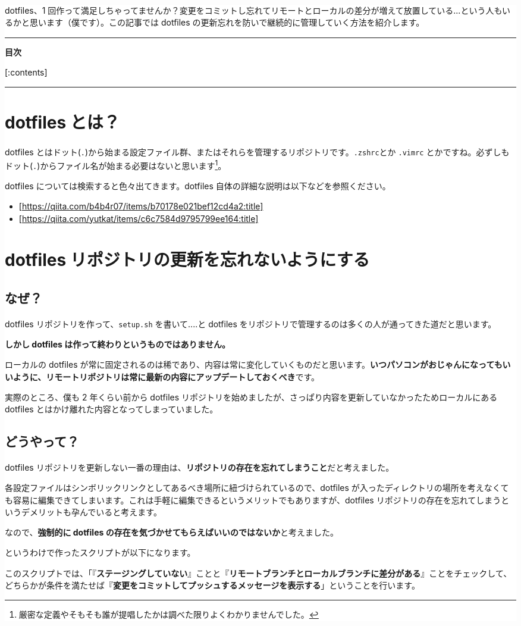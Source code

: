 

dotfiles、1 回作って満足しちゃってませんか？変更をコミットし忘れてリモートとローカルの差分が増えて放置している...という人もいるかと思います（僕です）。この記事では dotfiles の更新忘れを防いで継続的に管理していく方法を紹介します。




---

**目次**

[:contents]


---

# dotfiles とは？

dotfiles とはドット(`.`)から始まる設定ファイル群、またはそれらを管理するリポジトリです。`.zshrc`とか `.vimrc` とかですね。必ずしもドット(`.`)からファイル名が始まる必要はないと思います[^dot]。

dotfiles については検索すると色々出てきます。dotfiles 自体の詳細な説明は以下などを参照ください。

- [https://qiita.com/b4b4r07/items/b70178e021bef12cd4a2:title]
- [https://qiita.com/yutkat/items/c6c7584d9795799ee164:title]

[^dot]: 厳密な定義やそもそも誰が提唱したかは調べた限りよくわかりませんでした。

# dotfiles リポジトリの更新を忘れないようにする

## なぜ？

dotfiles リポジトリを作って、`setup.sh` を書いて....と dotfiles をリポジトリで管理するのは多くの人が通ってきた道だと思います。

**しかし dotfiles は作って終わりというものではありません。**

ローカルの dotfiles が常に固定されるのは稀であり、内容は常に変化していくものだと思います。**いつパソコンがおじゃんになってもいいように、リモートリポジトリは常に最新の内容にアップデートしておくべき**です。

実際のところ、僕も 2 年くらい前から dotfiles リポジトリを始めましたが、さっぱり内容を更新していなかったためローカルにある dotfiles とはかけ離れた内容となってしまっていました。

## どうやって？

dotfiles リポジトリを更新しない一番の理由は、**リポジトリの存在を忘れてしまうこと**だと考えました。

各設定ファイルはシンボリックリンクとしてあるべき場所に紐づけられているので、dotfiles が入ったディレクトリの場所を考えなくても容易に編集できてしまいます。これは手軽に編集できるというメリットでもありますが、dotfiles リポジトリの存在を忘れてしまうというデメリットも孕んでいると考えます。

なので、**強制的に dotfiles の存在を気づかせてもらえばいいのではないか**と考えました。

というわけで作ったスクリプトが以下になります。

<script src="https://gist.github.com/korosuke613/4feef9f172c4ee272ed5c70e2b99082a.js?file=check_update_dotfiles.sh"></script>

このスクリプトでは、「『**ステージングしていない**』ことと『**リモートブランチとローカルブランチに差分がある**』ことをチェックして、どちらかが条件を満たせば『**変更をコミットしてプッシュするメッセージを表示する**」ということを行います。


[^gitc]: `-C <リポジトリのパス>`とすることで、指定したパスをワーキングディレクトリーとしてくれます。
[^pager]: 正直言って`--stat`でpagerが使われないかどうかは未確認です。万全を期すなら`--no-pager`オプションをつけた方がいいかも。
[^ignore]: グローバルの gitignore です。`~/.config/git/ignore`に配置する。最近知りました。→ [~/.gitignore_global を指定するのをやめ、デフォルトの置き場に置こう](https://zenn.dev/qnighy/articles/1a756f2857dc20)